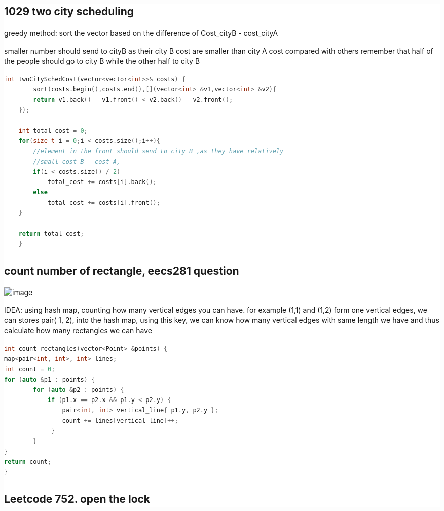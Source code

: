 ## 1029 two city scheduling
greedy method: sort the vector based on the difference of Cost_cityB - cost_cityA

smaller number should send to cityB as their city B cost are smaller than city A cost compared with others
remember that half of the people should go to city B while the other half to city B

````C++
int twoCitySchedCost(vector<vector<int>>& costs) {
        sort(costs.begin(),costs.end(),[](vector<int> &v1,vector<int> &v2){
        return v1.back() - v1.front() < v2.back() - v2.front();
    });
    
    int total_cost = 0;
    for(size_t i = 0;i < costs.size();i++){
        //element in the front should send to city B ,as they have relatively
        //small cost_B - cost_A,
        if(i < costs.size() / 2)
            total_cost += costs[i].back();
        else
            total_cost += costs[i].front();
    }
    
    return total_cost;
    }
````

## count number of rectangle, eecs281 question

<img width="800" alt="image" src="https://user-images.githubusercontent.com/81163933/174462110-b9639612-abba-4bf0-a411-1199a8102adb.png">

IDEA: using hash map, counting how many vertical edges you can have. for example (1,1) and (1,2) form one vertical edges, we can stores pair( 1, 2), into the hash map, using this key, we can know how many vertical edges with same length we have and thus calculate how many rectangles we can have

````C++
int count_rectangles(vector<Point> &points) {
map<pair<int, int>, int> lines;
int count = 0;
for (auto &p1 : points) {
        for (auto &p2 : points) {
            if (p1.x == p2.x && p1.y < p2.y) {
                pair<int, int> vertical_line{ p1.y, p2.y };
                count += lines[vertical_line]++;
             }
        }
}
return count;
}
````

## Leetcode 752. open the lock
